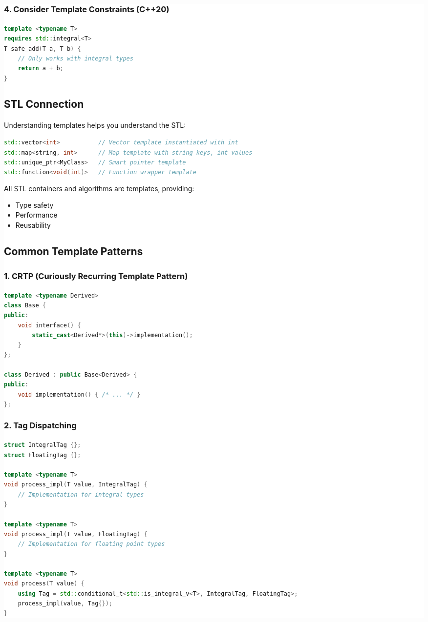 ### 4. Consider Template Constraints (C++20)
```cpp
template <typename T>
requires std::integral<T>
T safe_add(T a, T b) {
    // Only works with integral types
    return a + b;
}
```

## STL Connection

Understanding templates helps you understand the STL:

```cpp
std::vector<int>           // Vector template instantiated with int
std::map<string, int>      // Map template with string keys, int values
std::unique_ptr<MyClass>   // Smart pointer template
std::function<void(int)>   // Function wrapper template
```

All STL containers and algorithms are templates, providing:
- Type safety
- Performance
- Reusability

## Common Template Patterns

### 1. CRTP (Curiously Recurring Template Pattern)
```cpp
template <typename Derived>
class Base {
public:
    void interface() {
        static_cast<Derived*>(this)->implementation();
    }
};

class Derived : public Base<Derived> {
public:
    void implementation() { /* ... */ }
};
```

### 2. Tag Dispatching
```cpp
struct IntegralTag {};
struct FloatingTag {};

template <typename T>
void process_impl(T value, IntegralTag) {
    // Implementation for integral types
}

template <typename T>
void process_impl(T value, FloatingTag) {
    // Implementation for floating point types
}

template <typename T>
void process(T value) {
    using Tag = std::conditional_t<std::is_integral_v<T>, IntegralTag, FloatingTag>;
    process_impl(value, Tag{});
}
```